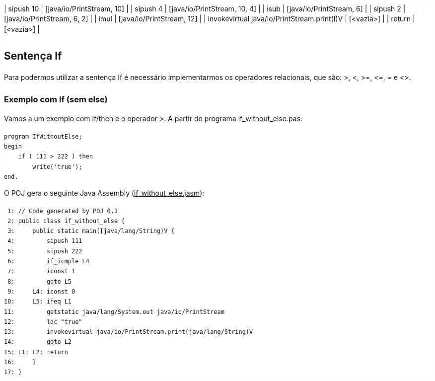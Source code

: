 | sipush 10 |  [java/io/PrintStream, 10] |
| sipush 4 |  [java/io/PrintStream, 10, 4] |
| isub |  [java/io/PrintStream, 6] |
| sipush 2 |  [java/io/PrintStream, 6, 2] |
| imul |  [java/io/PrintStream, 12] |
| invokevirtual java/io/PrintStream.print(I)V | [\<vazia\>] | 
| return | [\<vazia\>] | 


## Sentença If

Para podermos utilizar a sentença If é necessário implementarmos os operadores relacionais, que são: >, <, >=, <=, = e <>.

### Exemplo com If (sem else)

Vamos a um exemplo com if/then e o operador >. A partir do programa [if_without_else.pas](/tests/valid_pascal_programs/if_without_else.pas):


```
program IfWithoutElse;
begin
    if ( 111 > 222 ) then
        write('true');
end.
```

O POJ gera o seguinte Java Assembly ([if_without_else.jasm](/tests/valid_pascal_programs/if_without_else.jasm)):

```
 1: // Code generated by POJ 0.1
 2: public class if_without_else {
 3:     public static main([java/lang/String)V {
 4:         sipush 111
 5:         sipush 222
 6:         if_icmple L4
 7:         iconst 1 
 8:         goto L5
 9:     L4: iconst 0 
10:     L5: ifeq L1
11:         getstatic java/lang/System.out java/io/PrintStream
12:         ldc "true"
13:         invokevirtual java/io/PrintStream.print(java/lang/String)V
14:         goto L2
15: L1: L2: return
16:     }
17: }
```
